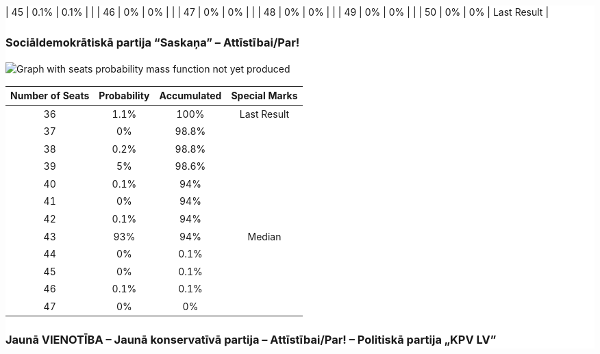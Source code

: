 | 45 | 0.1% | 0.1% |  |
| 46 | 0% | 0% |  |
| 47 | 0% | 0% |  |
| 48 | 0% | 0% |  |
| 49 | 0% | 0% |  |
| 50 | 0% | 0% | Last Result |

### Sociāldemokrātiskā partija “Saskaņa” – Attīstībai/Par!

![Graph with seats probability mass function not yet produced](2019-08-31-SKDS-coalitions-seats-pmf-sdps–ap.png "Seats Probability Mass Function")

| Number of Seats | Probability | Accumulated | Special Marks |
|:---------------:|:-----------:|:-----------:|:-------------:|
| 36 | 1.1% | 100% | Last Result |
| 37 | 0% | 98.8% |  |
| 38 | 0.2% | 98.8% |  |
| 39 | 5% | 98.6% |  |
| 40 | 0.1% | 94% |  |
| 41 | 0% | 94% |  |
| 42 | 0.1% | 94% |  |
| 43 | 93% | 94% | Median |
| 44 | 0% | 0.1% |  |
| 45 | 0% | 0.1% |  |
| 46 | 0.1% | 0.1% |  |
| 47 | 0% | 0% |  |

### Jaunā VIENOTĪBA – Jaunā konservatīvā partija – Attīstībai/Par! – Politiskā partija „KPV LV”

